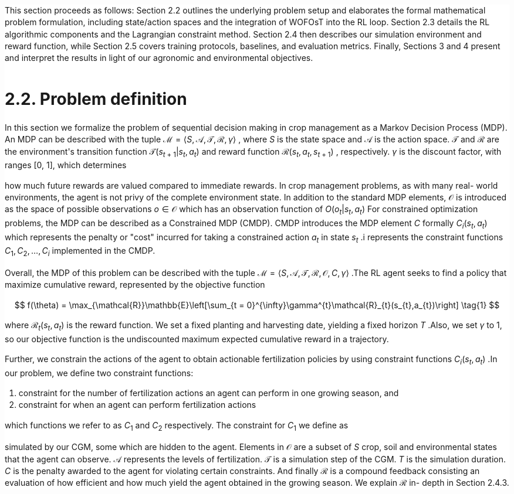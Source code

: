 This section proceeds as follows: Section 2.2 outlines the underlying problem setup and elaborates the formal mathematical problem formulation, including state/action spaces and the integration of WOFOsT into the RL loop. Section 2.3 details the RL algorithmic components and the Lagrangian constraint method. Section 2.4 then describes our simulation environment and reward function, while Section 2.5 covers training protocols, baselines, and evaluation metrics. Finally, Sections 3 and 4 present and interpret the results in light of our agronomic and environmental objectives.

# 2.2. Problem definition

In this section we formalize the problem of sequential decision making in crop management as a Markov Decision Process (MDP). An MDP can be described with the tuple  $\mathcal{M} = \langle S,\mathcal{A},\mathcal{T},\mathcal{R},\gamma \rangle$ , where  $S$  is the state space and  $\mathcal{A}$  is the action space.  $\mathcal{T}$  and  $\mathcal{R}$  are the environment's transition function  $\mathcal{T}(s_{t + 1}|s_t,a_t)$  and reward function  $\mathcal{R}(s_t,a_t,s_{t + 1})$ , respectively.  $\gamma$  is the discount factor, with ranges [0, 1], which determines

how much future rewards are valued compared to immediate rewards. In crop management problems, as with many real- world environments, the agent is not privy of the complete environment state. In addition to the standard MDP elements,  $\mathcal{O}$  is introduced as the space of possible observations  $o\in \mathcal{O}$  which has an observation function of  $O(o_{t}|s_{t},a_{t})$  For constrained optimization problems, the MDP can be described as a Constrained MDP (CMDP). CMDP introduces the MDP element  $C$  formally  $C_i(s_t,a_t)$  which represents the penalty or "cost" incurred for taking a constrained action  $a_{t}$  in state  $s_t$  .i represents the constraint functions  $C_1,C_2,\ldots ,C_i$  implemented in the CMDP.

Overall, the MDP of this problem can be described with the tuple  $\mathcal{M} = \langle S,\mathcal{A},\mathcal{T},\mathcal{R},\mathcal{O},C,\gamma \rangle$  .The RL agent seeks to find a policy that maximize cumulative reward, represented by the objective function

$$
f(\theta) = \max_{\mathcal{R}}\mathbb{E}\left[\sum_{t = 0}^{\infty}\gamma^{t}\mathcal{R}_{t}(s_{t},a_{t})\right] \tag{1}
$$

where  $\mathcal{R}_t(s_t,a_t)$  is the reward function. We set a fixed planting and harvesting date, yielding a fixed horizon  $T$  .Also, we set  $\gamma$  to 1, so our objective function is the undiscounted maximum expected cumulative reward in a trajectory.

Further, we constrain the actions of the agent to obtain actionable fertilization policies by using constraint functions  $C_i(s_t,a_t)$  .In our problem, we define two constraint functions:

1. constraint for the number of fertilization actions an agent can perform in one growing season, and 
2. constraint for when an agent can perform fertilization actions

which functions we refer to as  $C_1$  and  $C_2$  respectively. The constraint for  $C_1$  we define as

simulated by our CGM, some which are hidden to the agent. Elements in  $\mathcal{O}$  are a subset of  $S$  crop, soil and environmental states that the agent can observe.  $\mathcal{A}$  represents the levels of fertilization.  $\mathcal{T}$  is a simulation step of the CGM.  $T$  is the simulation duration.  $C$  is the penalty awarded to the agent for violating certain constraints. And finally  $\mathcal{R}$  is a compound feedback consisting an evaluation of how efficient and how much yield the agent obtained in the growing season. We explain  $\mathcal{R}$  in- depth in Section 2.4.3.
